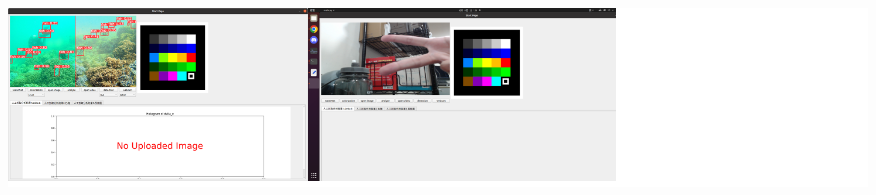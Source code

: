   <img src="https://github.com/NTOU-Arrays-Start-at-One/Give-ocean-a-piece-of-your-mind/blob/main/image/5.png?raw=true"  alt="frame9125" width="300"><img src="https://github.com/NTOU-Arrays-Start-at-One/Give-ocean-a-piece-of-your-mind/blob/main/image/2.png?raw=true" alt="frame9125" width="308">
</div>
